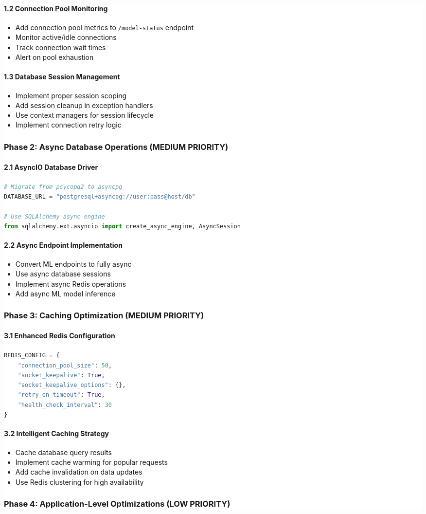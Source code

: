 #### **1.2 Connection Pool Monitoring**
- Add connection pool metrics to `/model-status` endpoint
- Monitor active/idle connections
- Track connection wait times
- Alert on pool exhaustion

#### **1.3 Database Session Management**
- Implement proper session scoping
- Add session cleanup in exception handlers
- Use context managers for session lifecycle
- Implement connection retry logic

### **Phase 2: Async Database Operations (MEDIUM PRIORITY)**

#### **2.1 AsyncIO Database Driver**
```python
# Migrate from psycopg2 to asyncpg
DATABASE_URL = "postgresql+asyncpg://user:pass@host/db"

# Use SQLAlchemy async engine
from sqlalchemy.ext.asyncio import create_async_engine, AsyncSession
```

#### **2.2 Async Endpoint Implementation**
- Convert ML endpoints to fully async
- Use async database sessions
- Implement async Redis operations
- Add async ML model inference

### **Phase 3: Caching Optimization (MEDIUM PRIORITY)**

#### **3.1 Enhanced Redis Configuration**
```python
REDIS_CONFIG = {
    "connection_pool_size": 50,
    "socket_keepalive": True,
    "socket_keepalive_options": {},
    "retry_on_timeout": True,
    "health_check_interval": 30
}
```

#### **3.2 Intelligent Caching Strategy**
- Cache database query results
- Implement cache warming for popular requests
- Add cache invalidation on data updates
- Use Redis clustering for high availability

### **Phase 4: Application-Level Optimizations (LOW PRIORITY)**
